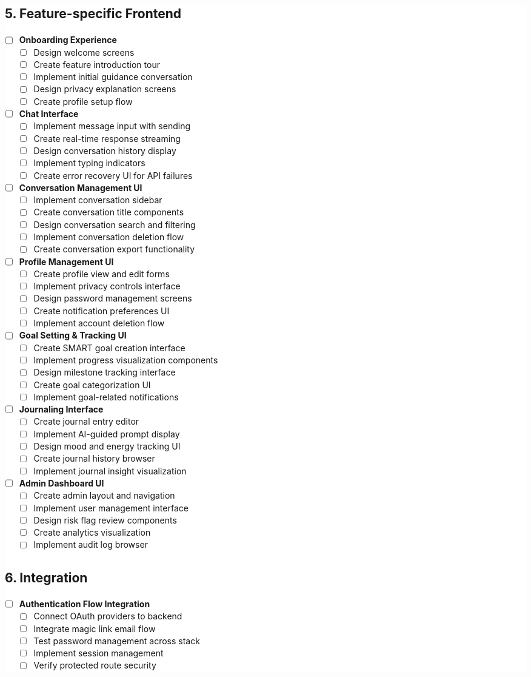 ## 5. Feature-specific Frontend
- [ ] **Onboarding Experience**
  - [ ] Design welcome screens
  - [ ] Create feature introduction tour
  - [ ] Implement initial guidance conversation
  - [ ] Design privacy explanation screens
  - [ ] Create profile setup flow

- [ ] **Chat Interface**
  - [ ] Implement message input with sending
  - [ ] Create real-time response streaming
  - [ ] Design conversation history display
  - [ ] Implement typing indicators
  - [ ] Create error recovery UI for API failures

- [ ] **Conversation Management UI**
  - [ ] Implement conversation sidebar
  - [ ] Create conversation title components
  - [ ] Design conversation search and filtering
  - [ ] Implement conversation deletion flow
  - [ ] Create conversation export functionality

- [ ] **Profile Management UI**
  - [ ] Create profile view and edit forms
  - [ ] Implement privacy controls interface
  - [ ] Design password management screens
  - [ ] Create notification preferences UI
  - [ ] Implement account deletion flow

- [ ] **Goal Setting & Tracking UI**
  - [ ] Create SMART goal creation interface
  - [ ] Implement progress visualization components
  - [ ] Design milestone tracking interface
  - [ ] Create goal categorization UI
  - [ ] Implement goal-related notifications

- [ ] **Journaling Interface**
  - [ ] Create journal entry editor
  - [ ] Implement AI-guided prompt display
  - [ ] Design mood and energy tracking UI
  - [ ] Create journal history browser
  - [ ] Implement journal insight visualization

- [ ] **Admin Dashboard UI**
  - [ ] Create admin layout and navigation
  - [ ] Implement user management interface
  - [ ] Design risk flag review components
  - [ ] Create analytics visualization
  - [ ] Implement audit log browser

## 6. Integration
- [ ] **Authentication Flow Integration**
  - [ ] Connect OAuth providers to backend
  - [ ] Integrate magic link email flow
  - [ ] Test password management across stack
  - [ ] Implement session management
  - [ ] Verify protected route security
